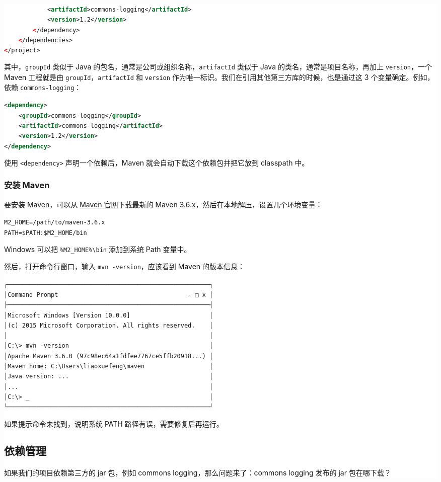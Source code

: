```xml
            <artifactId>commons-logging</artifactId>
            <version>1.2</version>
        </dependency>
	</dependencies>
</project>
```

其中，`groupId` 类似于 Java 的包名，通常是公司或组织名称，`artifactId` 类似于 Java 的类名，通常是项目名称，再加上 `version`，一个 Maven 工程就是由 `groupId`，`artifactId` 和 `version` 作为唯一标识。我们在引用其他第三方库的时候，也是通过这 3 个变量确定。例如，依赖 `commons-logging`：

```xml
<dependency>
    <groupId>commons-logging</groupId>
    <artifactId>commons-logging</artifactId>
    <version>1.2</version>
</dependency>
```

使用 `<dependency>` 声明一个依赖后，Maven 就会自动下载这个依赖包并把它放到 classpath 中。

### 安装 Maven

要安装 Maven，可以从 [Maven 官网](https://maven.apache.org/)下载最新的 Maven 3.6.x，然后在本地解压，设置几个环境变量：

```properties
M2_HOME=/path/to/maven-3.6.x
PATH=$PATH:$M2_HOME/bin
```

Windows 可以把 `%M2_HOME%\bin` 添加到系统 Path 变量中。

然后，打开命令行窗口，输入 `mvn -version`，应该看到 Maven 的版本信息：

```ascii
┌────────────────────────────────────────────────────────┐
│Command Prompt                                    - □ x │
├────────────────────────────────────────────────────────┤
│Microsoft Windows [Version 10.0.0]                      │
│(c) 2015 Microsoft Corporation. All rights reserved.    │
│                                                        │
│C:\> mvn -version                                       │
│Apache Maven 3.6.0 (97c98ec64a1fdfee7767ce5ffb20918...) │
│Maven home: C:\Users\liaoxuefeng\maven                  │
│Java version: ...                                       │
│...                                                     │
│C:\> _                                                  │
└────────────────────────────────────────────────────────┘
```

如果提示命令未找到，说明系统 PATH 路径有误，需要修复后再运行。



## 依赖管理

如果我们的项目依赖第三方的 jar 包，例如 commons logging，那么问题来了：commons logging 发布的 jar 包在哪下载？
